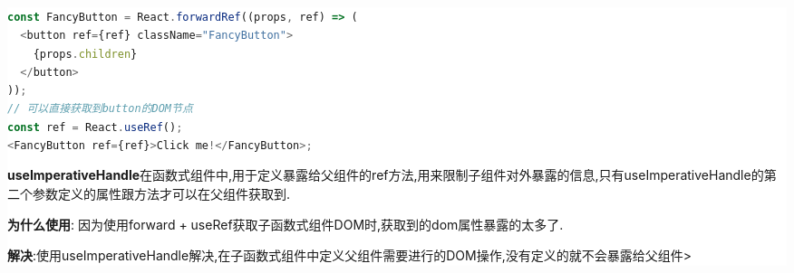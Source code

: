 ```js
const FancyButton = React.forwardRef((props, ref) => (  
  <button ref={ref} className="FancyButton">    
    {props.children}
  </button>
));
// 可以直接获取到button的DOM节点
const ref = React.useRef();
<FancyButton ref={ref}>Click me!</FancyButton>;
```

**useImperativeHandle**在函数式组件中,用于定义暴露给父组件的ref方法,用来限制子组件对外暴露的信息,只有useImperativeHandle的第二个参数定义的属性跟方法才可以在父组件获取到.

**为什么使用**: 因为使用forward + useRef获取子函数式组件DOM时,获取到的dom属性暴露的太多了.

**解决**:使用useImperativeHandle解决,在子函数式组件中定义父组件需要进行的DOM操作,没有定义的就不会暴露给父组件>

